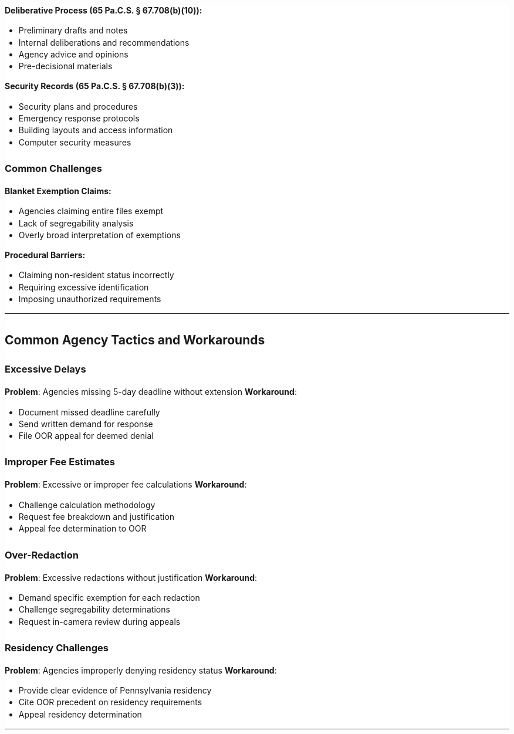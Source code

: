 **Deliberative Process (65 Pa.C.S. § 67.708(b)(10)):**
- Preliminary drafts and notes
- Internal deliberations and recommendations
- Agency advice and opinions
- Pre-decisional materials

**Security Records (65 Pa.C.S. § 67.708(b)(3)):**
- Security plans and procedures
- Emergency response protocols
- Building layouts and access information
- Computer security measures

### Common Challenges
**Blanket Exemption Claims:**
- Agencies claiming entire files exempt
- Lack of segregability analysis
- Overly broad interpretation of exemptions

**Procedural Barriers:**
- Claiming non-resident status incorrectly
- Requiring excessive identification
- Imposing unauthorized requirements

---

## Common Agency Tactics and Workarounds

### Excessive Delays
**Problem**: Agencies missing 5-day deadline without extension
**Workaround**:
- Document missed deadline carefully
- Send written demand for response
- File OOR appeal for deemed denial

### Improper Fee Estimates
**Problem**: Excessive or improper fee calculations
**Workaround**:
- Challenge calculation methodology
- Request fee breakdown and justification
- Appeal fee determination to OOR

### Over-Redaction
**Problem**: Excessive redactions without justification
**Workaround**:
- Demand specific exemption for each redaction
- Challenge segregability determinations
- Request in-camera review during appeals

### Residency Challenges
**Problem**: Agencies improperly denying residency status
**Workaround**:
- Provide clear evidence of Pennsylvania residency
- Cite OOR precedent on residency requirements
- Appeal residency determination

---